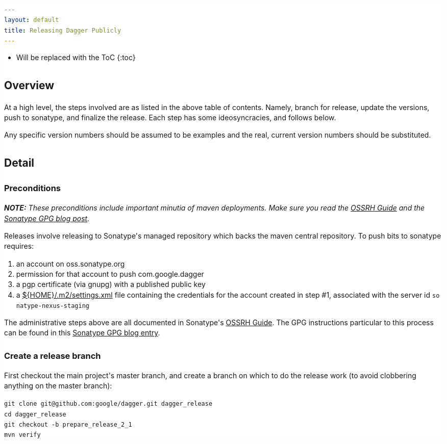 ```yaml
---
layout: default
title: Releasing Dagger Publicly
---
```


* Will be replaced with the ToC
{:toc}

## Overview

At a high level, the steps involved are as listed in the above table of
contents.  Namely, branch for release, update the versions, push to
sonatype, and finalize the release. Each step has some ideosyncracies, and
follows below.

Any specific version numbers should be assumed to be examples and the real,
current version numbers should be substituted.

## Detail

### Preconditions

***NOTE:*** *These preconditions include important minutia of maven
deployments.  Make sure you read the [OSSRH Guide] and the [Sonatype GPG
blog post][GPG].*

Releases involve releasing to Sonatype's managed repository which backs the
maven central repository.  To push bits to sonatype requires:

  1. an account on oss.sonatype.org
  2. permission for that account to push com.google.dagger
  3. a pgp certificate (via gnupg) with a published public key
  4. a [${HOME}/.m2/settings.xml][settings.xml] file containing the credentials
     for the account created in step #1, associated with the server id
     `sonatype-nexus-staging`

The administrative steps above are all documented in Sonatype's
[OSSRH Guide]. The GPG instructions particular to this process can be found
in this [Sonatype GPG blog entry][GPG].


### Create a release branch

First checkout the main project's master branch, and create a branch on which
to do the release work (to avoid clobbering anything on the master branch):

```shell
git clone git@github.com:google/dagger.git dagger_release
cd dagger_release
git checkout -b prepare_release_2_1
mvn verify
```


[GPG]: http://blog.sonatype.com/2010/01/how-to-generate-pgp-signatures-with-maven
[OSSRH Guide]: http://central.sonatype.org/pages/ossrh-guide.html
[settings.xml]: https://books.sonatype.com/nexus-book/reference/_adding_credentials_to_your_maven_settings.html